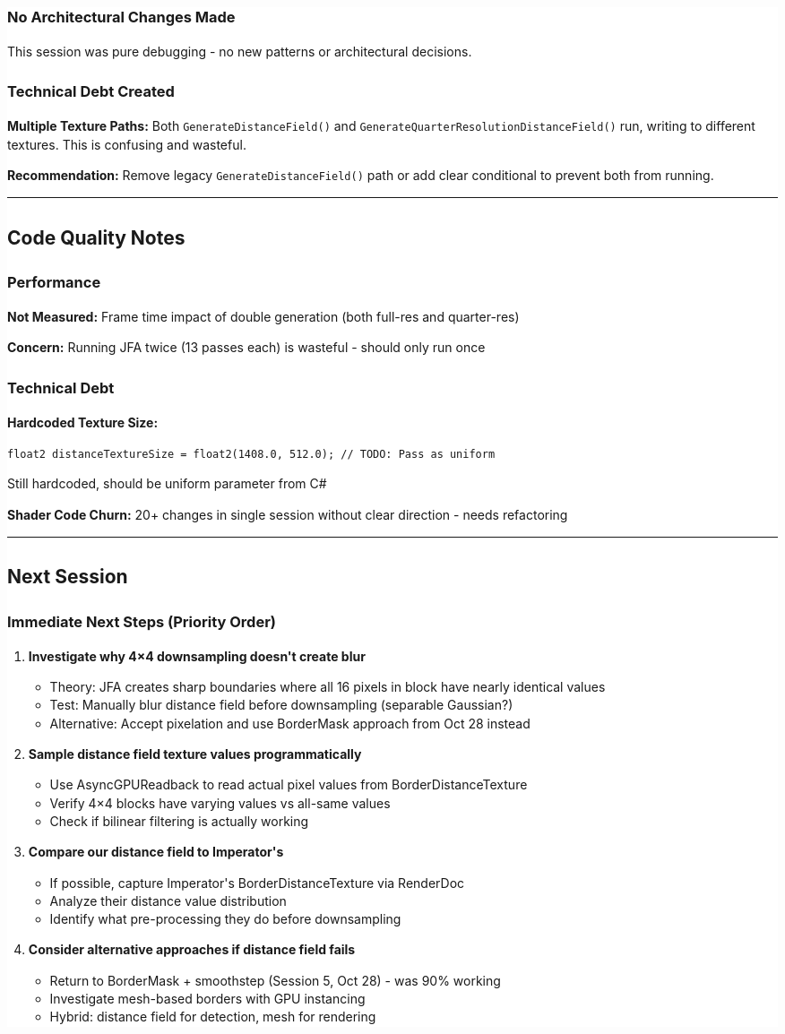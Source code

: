 ### No Architectural Changes Made
This session was pure debugging - no new patterns or architectural decisions.

### Technical Debt Created
**Multiple Texture Paths:** Both `GenerateDistanceField()` and `GenerateQuarterResolutionDistanceField()` run, writing to different textures. This is confusing and wasteful.

**Recommendation:** Remove legacy `GenerateDistanceField()` path or add clear conditional to prevent both from running.

---

## Code Quality Notes

### Performance
**Not Measured:** Frame time impact of double generation (both full-res and quarter-res)

**Concern:** Running JFA twice (13 passes each) is wasteful - should only run once

### Technical Debt
**Hardcoded Texture Size:**
```hlsl
float2 distanceTextureSize = float2(1408.0, 512.0); // TODO: Pass as uniform
```
Still hardcoded, should be uniform parameter from C#

**Shader Code Churn:** 20+ changes in single session without clear direction - needs refactoring

---

## Next Session

### Immediate Next Steps (Priority Order)

1. **Investigate why 4×4 downsampling doesn't create blur**
   - Theory: JFA creates sharp boundaries where all 16 pixels in block have nearly identical values
   - Test: Manually blur distance field before downsampling (separable Gaussian?)
   - Alternative: Accept pixelation and use BorderMask approach from Oct 28 instead

2. **Sample distance field texture values programmatically**
   - Use AsyncGPUReadback to read actual pixel values from BorderDistanceTexture
   - Verify 4×4 blocks have varying values vs all-same values
   - Check if bilinear filtering is actually working

3. **Compare our distance field to Imperator's**
   - If possible, capture Imperator's BorderDistanceTexture via RenderDoc
   - Analyze their distance value distribution
   - Identify what pre-processing they do before downsampling

4. **Consider alternative approaches if distance field fails**
   - Return to BorderMask + smoothstep (Session 5, Oct 28) - was 90% working
   - Investigate mesh-based borders with GPU instancing
   - Hybrid: distance field for detection, mesh for rendering
